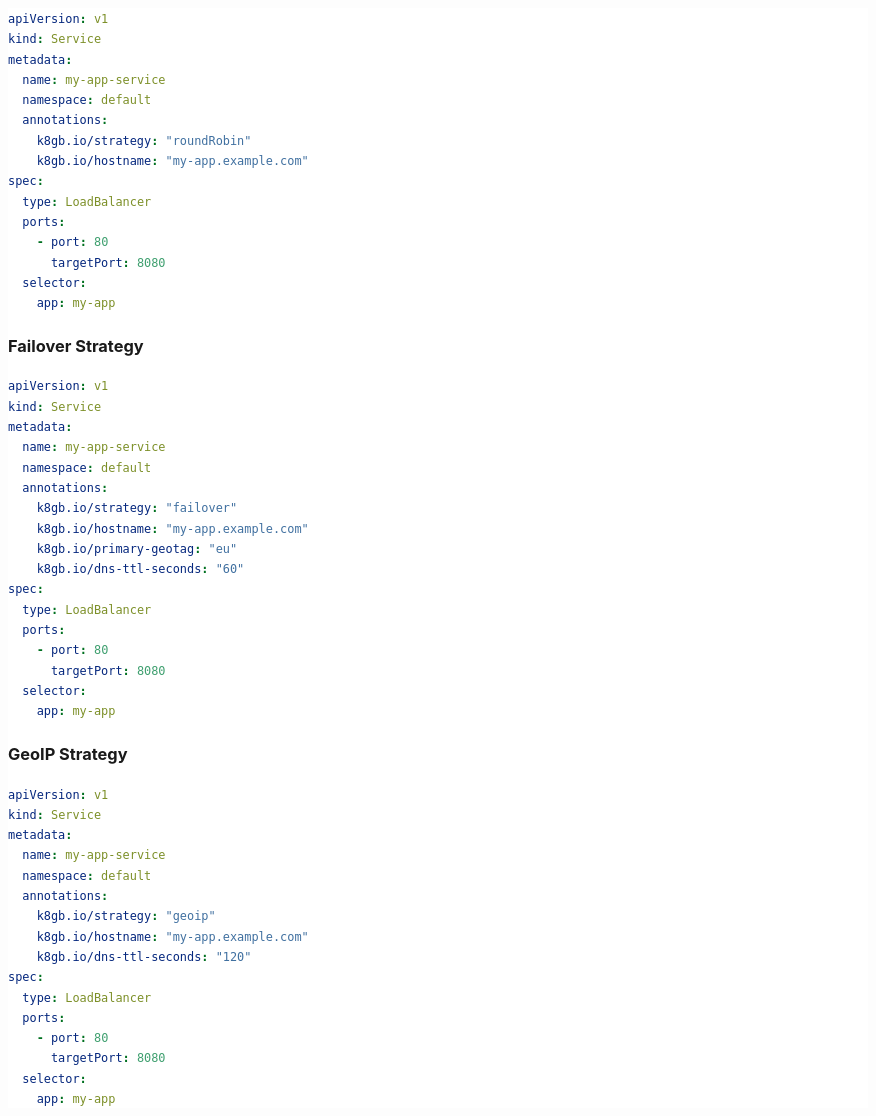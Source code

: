 ```yaml
apiVersion: v1
kind: Service
metadata:
  name: my-app-service
  namespace: default
  annotations:
    k8gb.io/strategy: "roundRobin"
    k8gb.io/hostname: "my-app.example.com"
spec:
  type: LoadBalancer
  ports:
    - port: 80
      targetPort: 8080
  selector:
    app: my-app
```

### Failover Strategy

```yaml
apiVersion: v1
kind: Service
metadata:
  name: my-app-service
  namespace: default
  annotations:
    k8gb.io/strategy: "failover"
    k8gb.io/hostname: "my-app.example.com"
    k8gb.io/primary-geotag: "eu"
    k8gb.io/dns-ttl-seconds: "60"
spec:
  type: LoadBalancer
  ports:
    - port: 80
      targetPort: 8080
  selector:
    app: my-app
```

### GeoIP Strategy

```yaml
apiVersion: v1
kind: Service
metadata:
  name: my-app-service
  namespace: default
  annotations:
    k8gb.io/strategy: "geoip"
    k8gb.io/hostname: "my-app.example.com"
    k8gb.io/dns-ttl-seconds: "120"
spec:
  type: LoadBalancer
  ports:
    - port: 80
      targetPort: 8080
  selector:
    app: my-app
```
